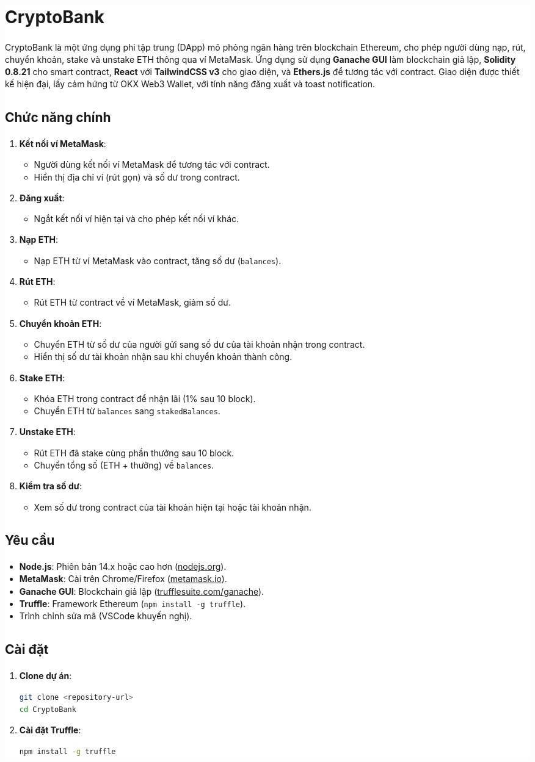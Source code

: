 # CryptoBank
CryptoBank là một ứng dụng phi tập trung (DApp) mô phỏng ngân hàng trên blockchain Ethereum, cho phép người dùng nạp, rút, chuyển khoản, stake và unstake ETH thông qua ví MetaMask. Ứng dụng sử dụng **Ganache GUI** làm blockchain giả lập, **Solidity 0.8.21** cho smart contract, **React** với **TailwindCSS v3** cho giao diện, và **Ethers.js** để tương tác với contract. Giao diện được thiết kế hiện đại, lấy cảm hứng từ OKX Web3 Wallet, với tính năng đăng xuất và toast notification.

## Chức năng chính
1. **Kết nối ví MetaMask**:
   - Người dùng kết nối ví MetaMask để tương tác với contract.
   - Hiển thị địa chỉ ví (rút gọn) và số dư trong contract.

2. **Đăng xuất**:
   - Ngắt kết nối ví hiện tại và cho phép kết nối ví khác.

3. **Nạp ETH**:
   - Nạp ETH từ ví MetaMask vào contract, tăng số dư (`balances`).

4. **Rút ETH**:
   - Rút ETH từ contract về ví MetaMask, giảm số dư.

5. **Chuyển khoản ETH**:
   - Chuyển ETH từ số dư của người gửi sang số dư của tài khoản nhận trong contract.
   - Hiển thị số dư tài khoản nhận sau khi chuyển khoản thành công.

6. **Stake ETH**:
   - Khóa ETH trong contract để nhận lãi (1% sau 10 block).
   - Chuyển ETH từ `balances` sang `stakedBalances`.

7. **Unstake ETH**:
   - Rút ETH đã stake cùng phần thưởng sau 10 block.
   - Chuyển tổng số (ETH + thưởng) về `balances`.

8. **Kiểm tra số dư**:
   - Xem số dư trong contract của tài khoản hiện tại hoặc tài khoản nhận.

## Yêu cầu
- **Node.js**: Phiên bản 14.x hoặc cao hơn ([nodejs.org](https://nodejs.org)).
- **MetaMask**: Cài trên Chrome/Firefox ([metamask.io](https://metamask.io)).
- **Ganache GUI**: Blockchain giả lập ([trufflesuite.com/ganache](https://trufflesuite.com/ganache)).
- **Truffle**: Framework Ethereum (`npm install -g truffle`).
- Trình chỉnh sửa mã (VSCode khuyến nghị).

## Cài đặt
1. **Clone dự án**:
   ```bash
   git clone <repository-url>
   cd CryptoBank
   ```

2. **Cài đặt Truffle**:
   ```bash
   npm install -g truffle
   ```
